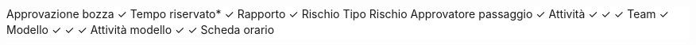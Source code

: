    <td> </td> 
  </tr> 
  <tr> 
   <td>Approvazione bozza</td> 
   <td> </td> 
   <td> </td> 
   <td>✓</td> 
  </tr> 
  <tr> 
   <td>Tempo riservato* </td> 
   <td> </td> 
   <td>✓</td> 
   <td> </td> 
  </tr> 
  <tr> 
   <td>Rapporto</td> 
   <td> </td> 
   <td> </td> 
   <td>✓</td> 
  </tr> 
  <tr> 
   <td>Rischio</td> 
   <td> </td> 
   <td> </td> 
   <td> </td> 
  </tr> 
  <tr> 
   <td>Tipo Rischio</td> 
   <td> </td> 
   <td> </td> 
   <td> </td> 
  </tr> 
  <tr> 
   <td>Approvatore passaggio</td> 
   <td> </td> 
   <td>✓</td> 
   <td> </td> 
  </tr> 
  <tr> 
   <td>Attività</td> 
   <td>✓</td> 
   <td>✓</td> 
   <td>✓</td> 
  </tr> 
  <tr> 
   <td>Team</td> 
   <td> </td> 
   <td>✓</td> 
   <td> </td> 
  </tr> 
  <tr> 
   <td>Modello</td> 
   <td>✓</td> 
   <td>✓</td> 
   <td>✓</td> 
  </tr> 
  <tr> 
   <td>Attività modello</td> 
   <td>✓</td> 
   <td>✓</td> 
   <td> </td> 
  </tr> 
  <tr> 
   <td>Scheda orario</td> 